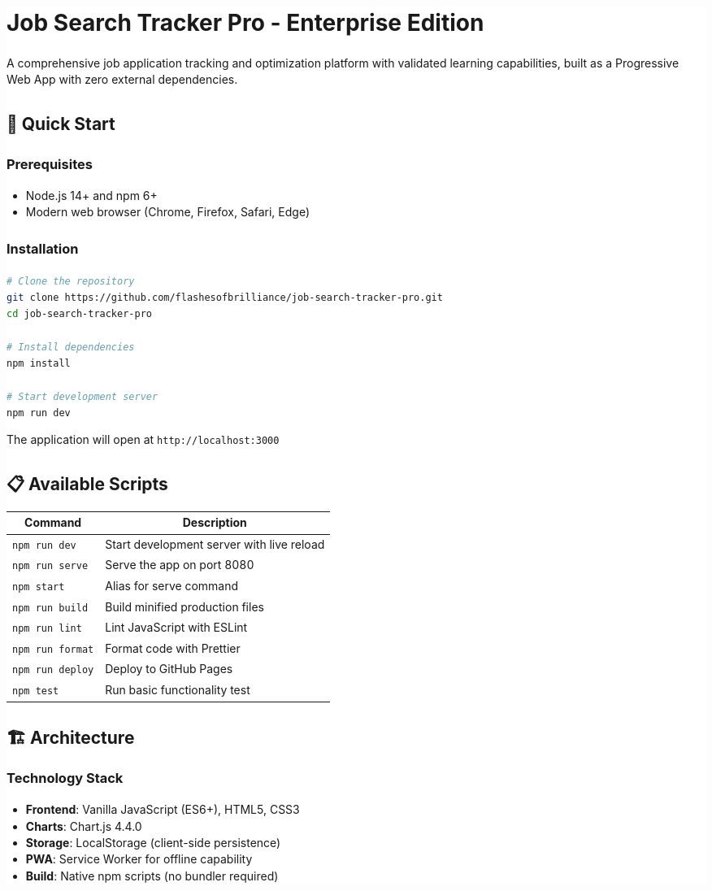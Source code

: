 # Job Search Tracker Pro - Enterprise Edition

A comprehensive job application tracking and optimization platform with validated learning capabilities, built as a Progressive Web App with zero external dependencies.

## 🚀 Quick Start

### Prerequisites
- Node.js 14+ and npm 6+
- Modern web browser (Chrome, Firefox, Safari, Edge)

### Installation

```bash
# Clone the repository
git clone https://github.com/flashesofbrilliance/job-search-tracker-pro.git
cd job-search-tracker-pro

# Install dependencies
npm install

# Start development server
npm run dev
```

The application will open at `http://localhost:3000`

## 📋 Available Scripts

| Command | Description |
|---------|-------------|
| `npm run dev` | Start development server with live reload |
| `npm run serve` | Serve the app on port 8080 |
| `npm start` | Alias for serve command |
| `npm run build` | Build minified production files |
| `npm run lint` | Lint JavaScript with ESLint |
| `npm run format` | Format code with Prettier |
| `npm run deploy` | Deploy to GitHub Pages |
| `npm test` | Run basic functionality test |

## 🏗️ Architecture

### Technology Stack
- **Frontend**: Vanilla JavaScript (ES6+), HTML5, CSS3
- **Charts**: Chart.js 4.4.0
- **Storage**: LocalStorage (client-side persistence)
- **PWA**: Service Worker for offline capability
- **Build**: Native npm scripts (no bundler required)
